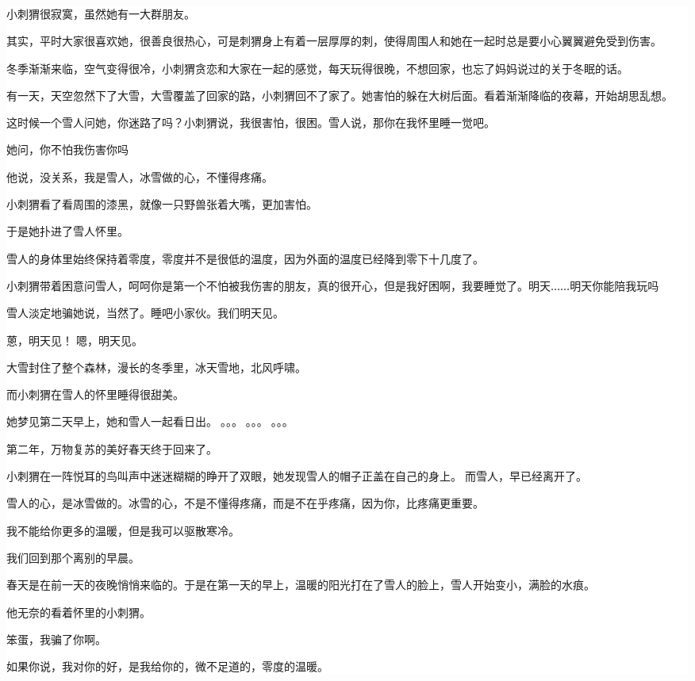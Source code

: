 小刺猬很寂寞，虽然她有一大群朋友。


其实，平时大家很喜欢她，很善良很热心，可是刺猬身上有着一层厚厚的刺，使得周围人和她在一起时总是要小心翼翼避免受到伤害。


冬季渐渐来临，空气变得很冷，小刺猬贪恋和大家在一起的感觉，每天玩得很晚，不想回家，也忘了妈妈说过的关于冬眠的话。

有一天，天空忽然下了大雪，大雪覆盖了回家的路，小刺猬回不了家了。她害怕的躲在大树后面。看着渐渐降临的夜幕，开始胡思乱想。


这时候一个雪人问她，你迷路了吗？小刺猬说，我很害怕，很困。雪人说，那你在我怀里睡一觉吧。

她问，你不怕我伤害你吗


他说，没关系，我是雪人，冰雪做的心，不懂得疼痛。

小刺猬看了看周围的漆黑，就像一只野兽张着大嘴，更加害怕。

于是她扑进了雪人怀里。

雪人的身体里始终保持着零度，零度并不是很低的温度，因为外面的温度已经降到零下十几度了。




小刺猬带着困意问雪人，呵呵你是第一个不怕被我伤害的朋友，真的很开心，但是我好困啊，我要睡觉了。明天……明天你能陪我玩吗


雪人淡定地骗她说，当然了。睡吧小家伙。我们明天见。

蒽，明天见！
嗯，明天见。

大雪封住了整个森林，漫长的冬季里，冰天雪地，北风呼啸。


而小刺猬在雪人的怀里睡得很甜美。

她梦见第二天早上，她和雪人一起看日出。
。。。
。。。
。。。


第二年，万物复苏的美好春天终于回来了。

小刺猬在一阵悦耳的鸟叫声中迷迷糊糊的睁开了双眼，她发现雪人的帽子正盖在自己的身上。
而雪人，早已经离开了。

雪人的心，是冰雪做的。冰雪的心，不是不懂得疼痛，而是不在乎疼痛，因为你，比疼痛更重要。


我不能给你更多的温暖，但是我可以驱散寒冷。

我们回到那个离别的早晨。


春天是在前一天的夜晚悄悄来临的。于是在第一天的早上，温暖的阳光打在了雪人的脸上，雪人开始变小，满脸的水痕。


他无奈的看着怀里的小刺猬。


笨蛋，我骗了你啊。

如果你说，我对你的好，是我给你的，微不足道的，零度的温暖。

